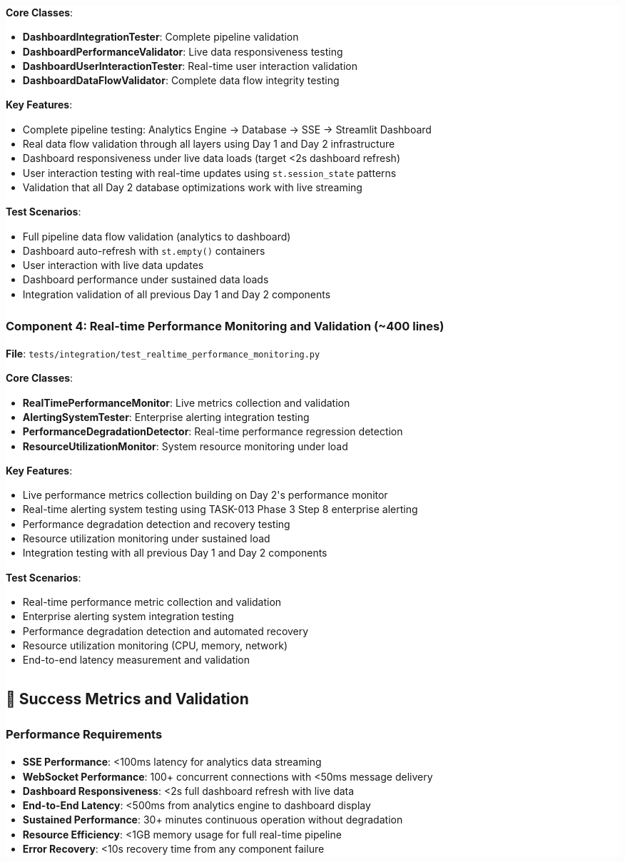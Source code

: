 **Core Classes**:
- **DashboardIntegrationTester**: Complete pipeline validation
- **DashboardPerformanceValidator**: Live data responsiveness testing
- **DashboardUserInteractionTester**: Real-time user interaction validation
- **DashboardDataFlowValidator**: Complete data flow integrity testing

**Key Features**:
- Complete pipeline testing: Analytics Engine → Database → SSE → Streamlit Dashboard
- Real data flow validation through all layers using Day 1 and Day 2 infrastructure
- Dashboard responsiveness under live data loads (target <2s dashboard refresh)
- User interaction testing with real-time updates using `st.session_state` patterns
- Validation that all Day 2 database optimizations work with live streaming

**Test Scenarios**:
- Full pipeline data flow validation (analytics to dashboard)
- Dashboard auto-refresh with `st.empty()` containers
- User interaction with live data updates
- Dashboard performance under sustained data loads
- Integration validation of all previous Day 1 and Day 2 components

### **Component 4: Real-time Performance Monitoring and Validation** (~400 lines)
**File**: `tests/integration/test_realtime_performance_monitoring.py`

**Core Classes**:
- **RealTimePerformanceMonitor**: Live metrics collection and validation
- **AlertingSystemTester**: Enterprise alerting integration testing
- **PerformanceDegradationDetector**: Real-time performance regression detection
- **ResourceUtilizationMonitor**: System resource monitoring under load

**Key Features**:
- Live performance metrics collection building on Day 2's performance monitor
- Real-time alerting system testing using TASK-013 Phase 3 Step 8 enterprise alerting
- Performance degradation detection and recovery testing
- Resource utilization monitoring under sustained load
- Integration testing with all previous Day 1 and Day 2 components

**Test Scenarios**:
- Real-time performance metric collection and validation
- Enterprise alerting system integration testing
- Performance degradation detection and automated recovery
- Resource utilization monitoring (CPU, memory, network)
- End-to-end latency measurement and validation

## 🎯 Success Metrics and Validation

### **Performance Requirements**
- **SSE Performance**: <100ms latency for analytics data streaming
- **WebSocket Performance**: 100+ concurrent connections with <50ms message delivery
- **Dashboard Responsiveness**: <2s full dashboard refresh with live data
- **End-to-End Latency**: <500ms from analytics engine to dashboard display
- **Sustained Performance**: 30+ minutes continuous operation without degradation
- **Resource Efficiency**: <1GB memory usage for full real-time pipeline
- **Error Recovery**: <10s recovery time from any component failure
